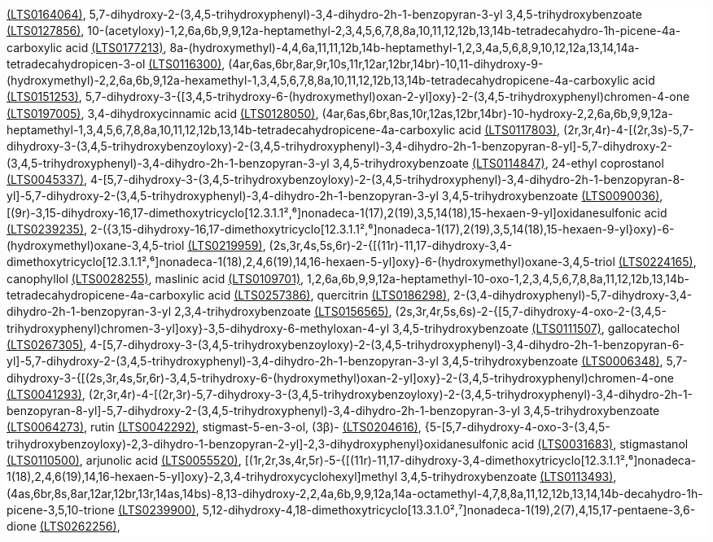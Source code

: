 [(LTS0164064)](https://lotus.naturalproducts.net/compound/lotus_id/LTS0164064), 5,7-dihydroxy-2-(3,4,5-trihydroxyphenyl)-3,4-dihydro-2h-1-benzopyran-3-yl 3,4,5-trihydroxybenzoate [(LTS0127856)](https://lotus.naturalproducts.net/compound/lotus_id/LTS0127856), 10-(acetyloxy)-1,2,6a,6b,9,9,12a-heptamethyl-2,3,4,5,6,7,8,8a,10,11,12,12b,13,14b-tetradecahydro-1h-picene-4a-carboxylic acid [(LTS0177213)](https://lotus.naturalproducts.net/compound/lotus_id/LTS0177213), 8a-(hydroxymethyl)-4,4,6a,11,11,12b,14b-heptamethyl-1,2,3,4a,5,6,8,9,10,12,12a,13,14,14a-tetradecahydropicen-3-ol [(LTS0116300)](https://lotus.naturalproducts.net/compound/lotus_id/LTS0116300), (4ar,6as,6br,8ar,9r,10s,11r,12ar,12br,14br)-10,11-dihydroxy-9-(hydroxymethyl)-2,2,6a,6b,9,12a-hexamethyl-1,3,4,5,6,7,8,8a,10,11,12,12b,13,14b-tetradecahydropicene-4a-carboxylic acid [(LTS0151253)](https://lotus.naturalproducts.net/compound/lotus_id/LTS0151253), 5,7-dihydroxy-3-{[3,4,5-trihydroxy-6-(hydroxymethyl)oxan-2-yl]oxy}-2-(3,4,5-trihydroxyphenyl)chromen-4-one [(LTS0197005)](https://lotus.naturalproducts.net/compound/lotus_id/LTS0197005), 3,4-dihydroxycinnamic acid [(LTS0128050)](https://lotus.naturalproducts.net/compound/lotus_id/LTS0128050), (4ar,6as,6br,8as,10r,12as,12br,14br)-10-hydroxy-2,2,6a,6b,9,9,12a-heptamethyl-1,3,4,5,6,7,8,8a,10,11,12,12b,13,14b-tetradecahydropicene-4a-carboxylic acid [(LTS0117803)](https://lotus.naturalproducts.net/compound/lotus_id/LTS0117803), (2r,3r,4r)-4-[(2r,3s)-5,7-dihydroxy-3-(3,4,5-trihydroxybenzoyloxy)-2-(3,4,5-trihydroxyphenyl)-3,4-dihydro-2h-1-benzopyran-8-yl]-5,7-dihydroxy-2-(3,4,5-trihydroxyphenyl)-3,4-dihydro-2h-1-benzopyran-3-yl 3,4,5-trihydroxybenzoate [(LTS0114847)](https://lotus.naturalproducts.net/compound/lotus_id/LTS0114847), 24-ethyl coprostanol [(LTS0045337)](https://lotus.naturalproducts.net/compound/lotus_id/LTS0045337), 4-[5,7-dihydroxy-3-(3,4,5-trihydroxybenzoyloxy)-2-(3,4,5-trihydroxyphenyl)-3,4-dihydro-2h-1-benzopyran-8-yl]-5,7-dihydroxy-2-(3,4,5-trihydroxyphenyl)-3,4-dihydro-2h-1-benzopyran-3-yl 3,4,5-trihydroxybenzoate [(LTS0090036)](https://lotus.naturalproducts.net/compound/lotus_id/LTS0090036), [(9r)-3,15-dihydroxy-16,17-dimethoxytricyclo[12.3.1.1²,⁶]nonadeca-1(17),2(19),3,5,14(18),15-hexaen-9-yl]oxidanesulfonic acid [(LTS0239235)](https://lotus.naturalproducts.net/compound/lotus_id/LTS0239235), 2-({3,15-dihydroxy-16,17-dimethoxytricyclo[12.3.1.1²,⁶]nonadeca-1(17),2(19),3,5,14(18),15-hexaen-9-yl}oxy)-6-(hydroxymethyl)oxane-3,4,5-triol [(LTS0219959)](https://lotus.naturalproducts.net/compound/lotus_id/LTS0219959), (2s,3r,4s,5s,6r)-2-{[(11r)-11,17-dihydroxy-3,4-dimethoxytricyclo[12.3.1.1²,⁶]nonadeca-1(18),2,4,6(19),14,16-hexaen-5-yl]oxy}-6-(hydroxymethyl)oxane-3,4,5-triol [(LTS0224165)](https://lotus.naturalproducts.net/compound/lotus_id/LTS0224165), canophyllol [(LTS0028255)](https://lotus.naturalproducts.net/compound/lotus_id/LTS0028255), maslinic acid [(LTS0109701)](https://lotus.naturalproducts.net/compound/lotus_id/LTS0109701), 1,2,6a,6b,9,9,12a-heptamethyl-10-oxo-1,2,3,4,5,6,7,8,8a,11,12,12b,13,14b-tetradecahydropicene-4a-carboxylic acid [(LTS0257386)](https://lotus.naturalproducts.net/compound/lotus_id/LTS0257386), quercitrin [(LTS0186298)](https://lotus.naturalproducts.net/compound/lotus_id/LTS0186298), 2-(3,4-dihydroxyphenyl)-5,7-dihydroxy-3,4-dihydro-2h-1-benzopyran-3-yl 2,3,4-trihydroxybenzoate [(LTS0156565)](https://lotus.naturalproducts.net/compound/lotus_id/LTS0156565), (2s,3r,4r,5s,6s)-2-{[5,7-dihydroxy-4-oxo-2-(3,4,5-trihydroxyphenyl)chromen-3-yl]oxy}-3,5-dihydroxy-6-methyloxan-4-yl 3,4,5-trihydroxybenzoate [(LTS0111507)](https://lotus.naturalproducts.net/compound/lotus_id/LTS0111507), gallocatechol [(LTS0267305)](https://lotus.naturalproducts.net/compound/lotus_id/LTS0267305), 4-[5,7-dihydroxy-3-(3,4,5-trihydroxybenzoyloxy)-2-(3,4,5-trihydroxyphenyl)-3,4-dihydro-2h-1-benzopyran-6-yl]-5,7-dihydroxy-2-(3,4,5-trihydroxyphenyl)-3,4-dihydro-2h-1-benzopyran-3-yl 3,4,5-trihydroxybenzoate [(LTS0006348)](https://lotus.naturalproducts.net/compound/lotus_id/LTS0006348), 5,7-dihydroxy-3-{[(2s,3r,4s,5r,6r)-3,4,5-trihydroxy-6-(hydroxymethyl)oxan-2-yl]oxy}-2-(3,4,5-trihydroxyphenyl)chromen-4-one [(LTS0041293)](https://lotus.naturalproducts.net/compound/lotus_id/LTS0041293), (2r,3r,4r)-4-[(2r,3r)-5,7-dihydroxy-3-(3,4,5-trihydroxybenzoyloxy)-2-(3,4,5-trihydroxyphenyl)-3,4-dihydro-2h-1-benzopyran-8-yl]-5,7-dihydroxy-2-(3,4,5-trihydroxyphenyl)-3,4-dihydro-2h-1-benzopyran-3-yl 3,4,5-trihydroxybenzoate [(LTS0064273)](https://lotus.naturalproducts.net/compound/lotus_id/LTS0064273), rutin [(LTS0042292)](https://lotus.naturalproducts.net/compound/lotus_id/LTS0042292), stigmast-5-en-3-ol, (3β)- [(LTS0204616)](https://lotus.naturalproducts.net/compound/lotus_id/LTS0204616), {5-[5,7-dihydroxy-4-oxo-3-(3,4,5-trihydroxybenzoyloxy)-2,3-dihydro-1-benzopyran-2-yl]-2,3-dihydroxyphenyl}oxidanesulfonic acid [(LTS0031683)](https://lotus.naturalproducts.net/compound/lotus_id/LTS0031683), stigmastanol [(LTS0110500)](https://lotus.naturalproducts.net/compound/lotus_id/LTS0110500), arjunolic acid [(LTS0055520)](https://lotus.naturalproducts.net/compound/lotus_id/LTS0055520), [(1r,2r,3s,4r,5r)-5-{[(11r)-11,17-dihydroxy-3,4-dimethoxytricyclo[12.3.1.1²,⁶]nonadeca-1(18),2,4,6(19),14,16-hexaen-5-yl]oxy}-2,3,4-trihydroxycyclohexyl]methyl 3,4,5-trihydroxybenzoate [(LTS0113493)](https://lotus.naturalproducts.net/compound/lotus_id/LTS0113493), (4as,6br,8s,8ar,12ar,12br,13r,14as,14bs)-8,13-dihydroxy-2,2,4a,6b,9,9,12a,14a-octamethyl-4,7,8,8a,11,12,12b,13,14,14b-decahydro-1h-picene-3,5,10-trione [(LTS0239900)](https://lotus.naturalproducts.net/compound/lotus_id/LTS0239900), 5,12-dihydroxy-4,18-dimethoxytricyclo[13.3.1.0²,⁷]nonadeca-1(19),2(7),4,15,17-pentaene-3,6-dione [(LTS0262256)](https://lotus.naturalproducts.net/compound/lotus_id/LTS0262256),